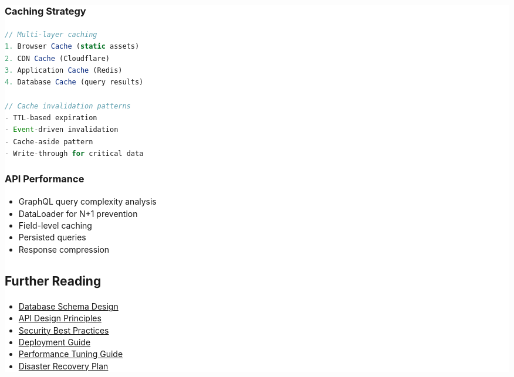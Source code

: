 ### Caching Strategy

```typescript
// Multi-layer caching
1. Browser Cache (static assets)
2. CDN Cache (Cloudflare)
3. Application Cache (Redis)
4. Database Cache (query results)

// Cache invalidation patterns
- TTL-based expiration
- Event-driven invalidation
- Cache-aside pattern
- Write-through for critical data
```

### API Performance

- GraphQL query complexity analysis
- DataLoader for N+1 prevention
- Field-level caching
- Persisted queries
- Response compression

## Further Reading

- [Database Schema Design](database-schema.md)
- [API Design Principles](api-design.md)
- [Security Best Practices](security.md)
- [Deployment Guide](../deployment/kubernetes.md)
- [Performance Tuning Guide](../deployment/performance.md)
- [Disaster Recovery Plan](../deployment/disaster-recovery.md)
